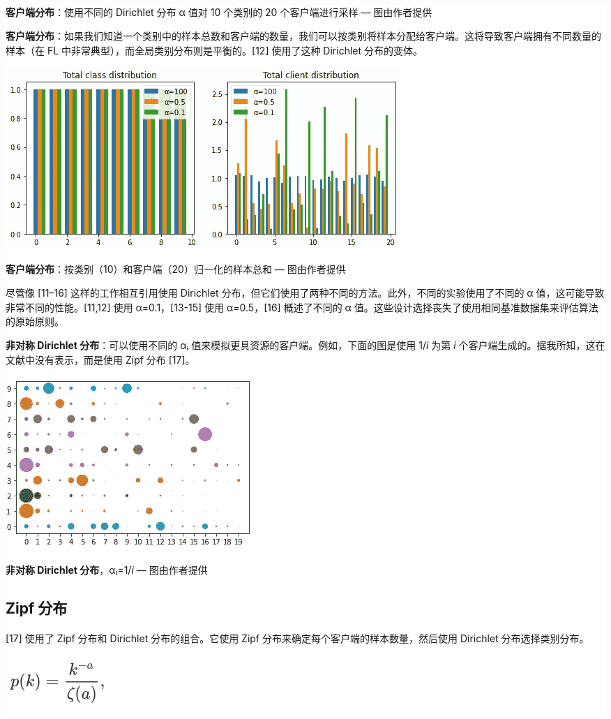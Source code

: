 **客户端分布**：使用不同的 Dirichlet 分布 α 值对 10 个类别的 20 个客户端进行采样 — 图由作者提供

**客户端分布**：如果我们知道一个类别中的样本总数和客户端的数量，我们可以按类别将样本分配给客户端。这将导致客户端拥有不同数量的样本（在 FL 中非常典型），而全局类别分布则是平衡的。[12] 使用了这种 Dirichlet 分布的变体。

![](img/2e435888deb289b0978a04c2f25891d6.png)

**客户端分布**：按类别（10）和客户端（20）归一化的样本总和 — 图由作者提供

尽管像 [11–16] 这样的工作相互引用使用 Dirichlet 分布，但它们使用了两种不同的方法。此外，不同的实验使用了不同的 α 值，这可能导致非常不同的性能。[11,12] 使用 α=0.1，[13-15] 使用 α=0.5，[16] 概述了不同的 α 值。这些设计选择丧失了使用相同基准数据集来评估算法的原始原则。

**非对称 Dirichlet 分布**：可以使用不同的 αᵢ 值来模拟更具资源的客户端。例如，下面的图是使用 1/*i* 为第 *i* 个客户端生成的。据我所知，这在文献中没有表示，而是使用 Zipf 分布 [17]。

![](img/48c47aee44f15bc19ac9f6e15b330f56.png)

**非对称 Dirichlet 分布**，αᵢ=1/*i* — 图由作者提供

## Zipf 分布

[17] 使用了 Zipf 分布和 Dirichlet 分布的组合。它使用 Zipf 分布来确定每个客户端的样本数量，然后使用 Dirichlet 分布选择类别分布。

![](img/a2a495150ba551ab0bc5e9bec50c6d30.png)
